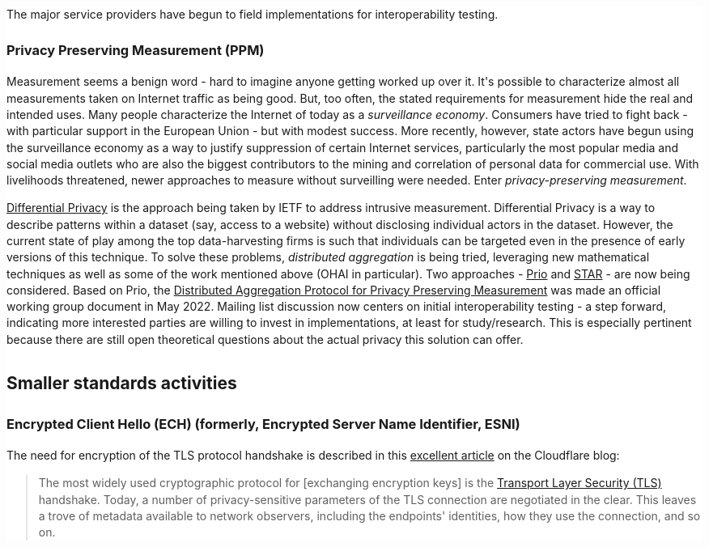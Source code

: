 The major service providers have begun to field implementations for
interoperability testing.

### Privacy Preserving Measurement (PPM)

Measurement seems a benign word - hard to imagine anyone getting worked up over
it. It's possible to characterize almost all measurements taken on Internet
traffic as being good. But, too often, the stated requirements for measurement
hide the real and intended uses. Many people characterize the Internet of
today as a *surveillance economy*. Consumers have tried to fight back - with
particular support in the European Union - but with modest success. More
recently, however, state actors have begun using the surveillance economy as a
way to justify suppression of certain Internet services, particularly the most
popular media and social media outlets who are also the biggest contributors to
the mining and correlation of personal data for commercial use. With
livelihoods threatened, newer approaches to measure without surveilling were
needed. Enter *privacy-preserving measurement*.

[Differential Privacy](https://en.wikipedia.org/wiki/Differential_privacy) is
the approach being taken by IETF to address intrusive measurement.
Differential Privacy is a way to describe patterns within a dataset (say,
access to a website) without disclosing individual actors in the dataset.
However, the current state of play among the top data-harvesting firms is such
that individuals can be targeted even in the presence of early versions of this
technique. To solve these problems, *distributed aggregation* is being tried,
leveraging new mathematical techniques as well as some of the work mentioned
above (OHAI in particular). Two approaches -
[Prio](https://eprint.iacr.org/2021/576.pdf) and
[STAR](https://datatracker.ietf.org/doc/html/draft-dss-star) - are now being
considered. Based on Prio, the [Distributed Aggregation Protocol for Privacy
Preserving Measurement](https://datatracker.ietf.org/doc/draft-ietf-ppm-dap/)
was made an official working group document in May 2022. Mailing list
discussion now centers on initial interoperability testing - a step forward,
indicating more interested parties are willing to invest in implementations, at
least for study/research. This is especially pertinent because there are still
open theoretical questions about the actual privacy this solution can offer.

## Smaller standards activities

### Encrypted Client Hello (ECH) (formerly, Encrypted Server Name Identifier, ESNI)

The need for encryption of the TLS protocol handshake is described in this [excellent article](https://blog.cloudflare.com/encrypted-client-hello/) on
the Cloudflare blog:

> The most widely used cryptographic protocol for [exchanging encryption keys]
> is the [Transport Layer Security
> (TLS)](https://www.cloudflare.com/learning/ssl/transport-layer-security-tls/)
> handshake. Today, a number of privacy-sensitive parameters of the TLS
> connection are negotiated in the clear. This leaves a trove of metadata
> available to network observers, including the endpoints' identities, how they
> use the connection, and so on.
